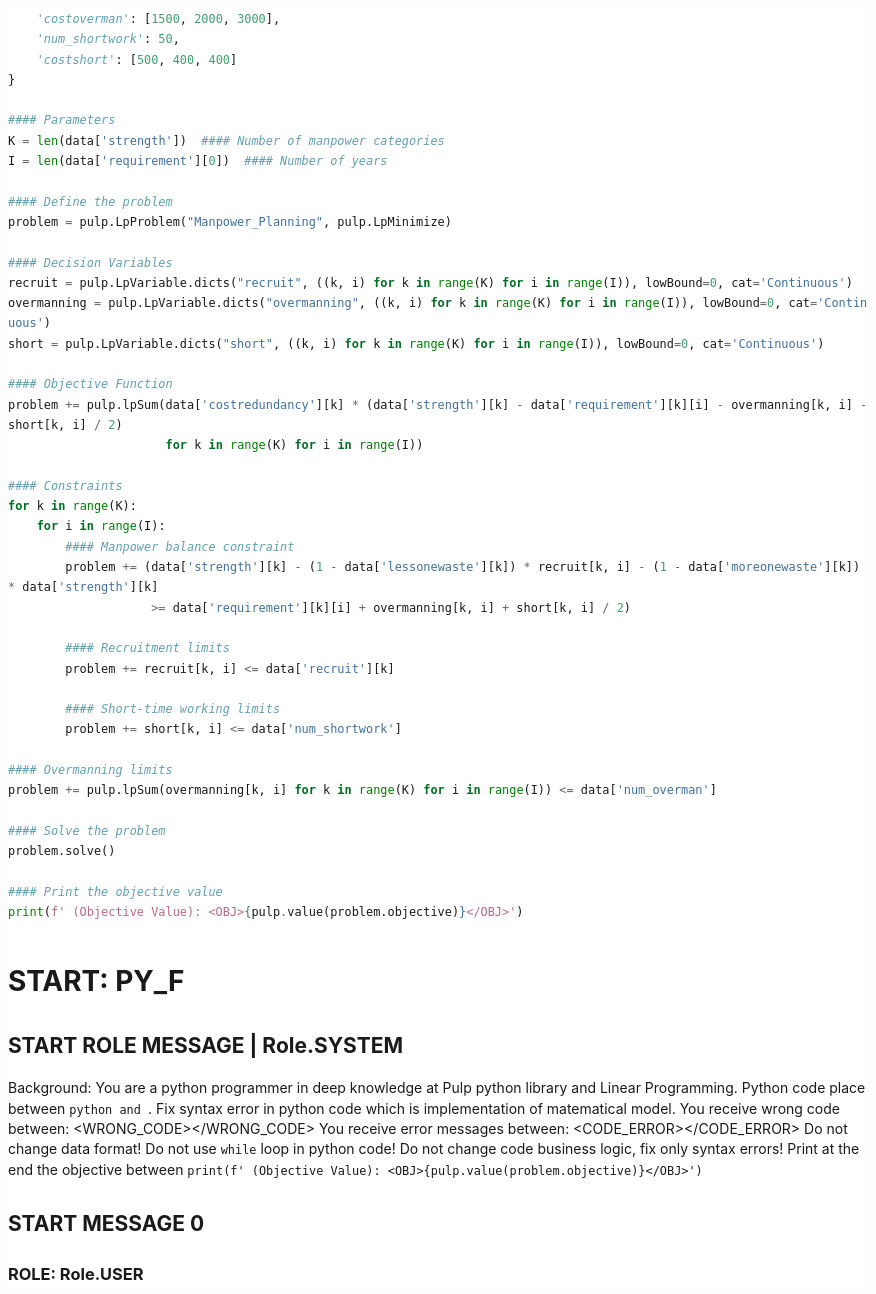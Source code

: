 ```python
    'costoverman': [1500, 2000, 3000],
    'num_shortwork': 50,
    'costshort': [500, 400, 400]
}

#### Parameters
K = len(data['strength'])  #### Number of manpower categories
I = len(data['requirement'][0])  #### Number of years

#### Define the problem
problem = pulp.LpProblem("Manpower_Planning", pulp.LpMinimize)

#### Decision Variables
recruit = pulp.LpVariable.dicts("recruit", ((k, i) for k in range(K) for i in range(I)), lowBound=0, cat='Continuous')
overmanning = pulp.LpVariable.dicts("overmanning", ((k, i) for k in range(K) for i in range(I)), lowBound=0, cat='Continuous')
short = pulp.LpVariable.dicts("short", ((k, i) for k in range(K) for i in range(I)), lowBound=0, cat='Continuous')

#### Objective Function
problem += pulp.lpSum(data['costredundancy'][k] * (data['strength'][k] - data['requirement'][k][i] - overmanning[k, i] - short[k, i] / 2)
                      for k in range(K) for i in range(I))

#### Constraints
for k in range(K):
    for i in range(I):
        #### Manpower balance constraint
        problem += (data['strength'][k] - (1 - data['lessonewaste'][k]) * recruit[k, i] - (1 - data['moreonewaste'][k]) * data['strength'][k]
                    >= data['requirement'][k][i] + overmanning[k, i] + short[k, i] / 2)

        #### Recruitment limits
        problem += recruit[k, i] <= data['recruit'][k]

        #### Short-time working limits
        problem += short[k, i] <= data['num_shortwork']

#### Overmanning limits
problem += pulp.lpSum(overmanning[k, i] for k in range(K) for i in range(I)) <= data['num_overman']

#### Solve the problem
problem.solve()

#### Print the objective value
print(f' (Objective Value): <OBJ>{pulp.value(problem.objective)}</OBJ>')
```

# START: PY_F 
## START ROLE MESSAGE | Role.SYSTEM 
Background: You are a python programmer in deep knowledge at Pulp python library and Linear Programming. Python code place between ```python and ```. Fix syntax error in python code which is implementation of matematical model. You receive wrong code between: <WRONG_CODE></WRONG_CODE> You receive error messages between: <CODE_ERROR></CODE_ERROR> Do not change data format! Do not use `while` loop in python code! Do not change code business logic, fix only syntax errors! Print at the end the objective between <OBJ></OBJ> `print(f' (Objective Value): <OBJ>{pulp.value(problem.objective)}</OBJ>')` 
## START MESSAGE 0 
### ROLE: Role.USER